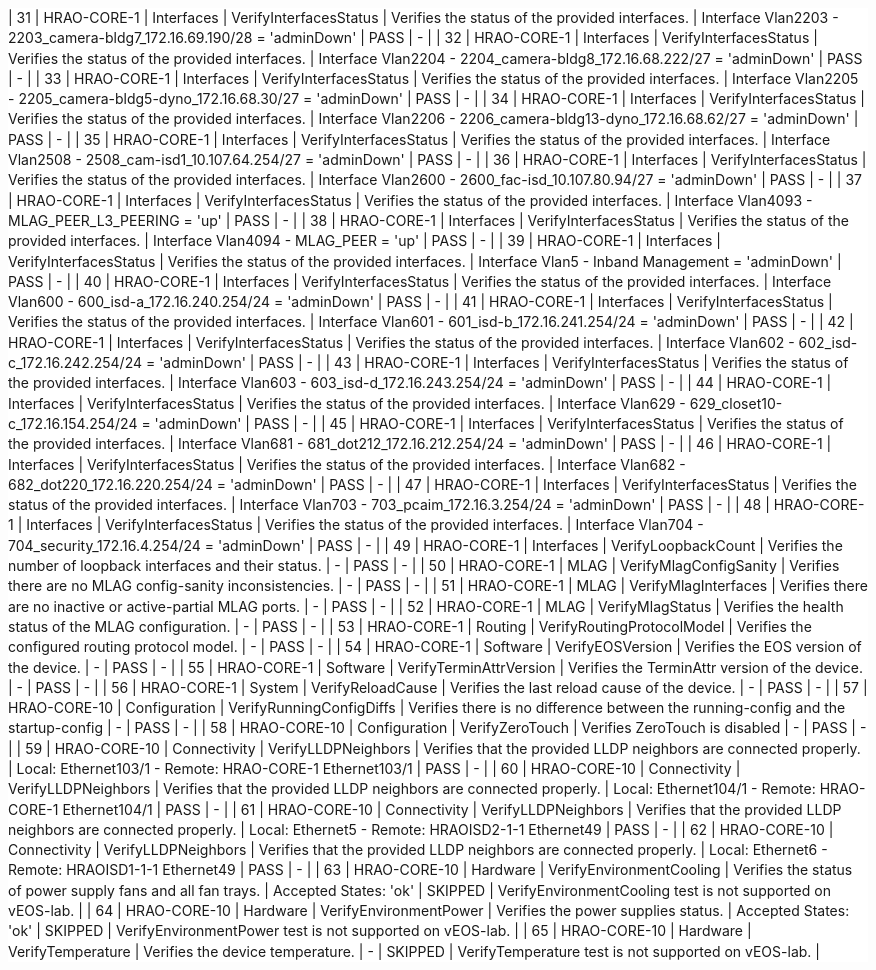 | 31 | HRAO-CORE-1 | Interfaces | VerifyInterfacesStatus | Verifies the status of the provided interfaces. | Interface Vlan2203 - 2203_camera-bldg7_172.16.69.190/28 = 'adminDown' | PASS | - |
| 32 | HRAO-CORE-1 | Interfaces | VerifyInterfacesStatus | Verifies the status of the provided interfaces. | Interface Vlan2204 - 2204_camera-bldg8_172.16.68.222/27 = 'adminDown' | PASS | - |
| 33 | HRAO-CORE-1 | Interfaces | VerifyInterfacesStatus | Verifies the status of the provided interfaces. | Interface Vlan2205 - 2205_camera-bldg5-dyno_172.16.68.30/27 = 'adminDown' | PASS | - |
| 34 | HRAO-CORE-1 | Interfaces | VerifyInterfacesStatus | Verifies the status of the provided interfaces. | Interface Vlan2206 - 2206_camera-bldg13-dyno_172.16.68.62/27 = 'adminDown' | PASS | - |
| 35 | HRAO-CORE-1 | Interfaces | VerifyInterfacesStatus | Verifies the status of the provided interfaces. | Interface Vlan2508 - 2508_cam-isd1_10.107.64.254/27 = 'adminDown' | PASS | - |
| 36 | HRAO-CORE-1 | Interfaces | VerifyInterfacesStatus | Verifies the status of the provided interfaces. | Interface Vlan2600 - 2600_fac-isd_10.107.80.94/27 = 'adminDown' | PASS | - |
| 37 | HRAO-CORE-1 | Interfaces | VerifyInterfacesStatus | Verifies the status of the provided interfaces. | Interface Vlan4093 - MLAG_PEER_L3_PEERING = 'up' | PASS | - |
| 38 | HRAO-CORE-1 | Interfaces | VerifyInterfacesStatus | Verifies the status of the provided interfaces. | Interface Vlan4094 - MLAG_PEER = 'up' | PASS | - |
| 39 | HRAO-CORE-1 | Interfaces | VerifyInterfacesStatus | Verifies the status of the provided interfaces. | Interface Vlan5 - Inband Management = 'adminDown' | PASS | - |
| 40 | HRAO-CORE-1 | Interfaces | VerifyInterfacesStatus | Verifies the status of the provided interfaces. | Interface Vlan600 - 600_isd-a_172.16.240.254/24 = 'adminDown' | PASS | - |
| 41 | HRAO-CORE-1 | Interfaces | VerifyInterfacesStatus | Verifies the status of the provided interfaces. | Interface Vlan601 - 601_isd-b_172.16.241.254/24 = 'adminDown' | PASS | - |
| 42 | HRAO-CORE-1 | Interfaces | VerifyInterfacesStatus | Verifies the status of the provided interfaces. | Interface Vlan602 - 602_isd-c_172.16.242.254/24 = 'adminDown' | PASS | - |
| 43 | HRAO-CORE-1 | Interfaces | VerifyInterfacesStatus | Verifies the status of the provided interfaces. | Interface Vlan603 - 603_isd-d_172.16.243.254/24 = 'adminDown' | PASS | - |
| 44 | HRAO-CORE-1 | Interfaces | VerifyInterfacesStatus | Verifies the status of the provided interfaces. | Interface Vlan629 - 629_closet10-c_172.16.154.254/24 = 'adminDown' | PASS | - |
| 45 | HRAO-CORE-1 | Interfaces | VerifyInterfacesStatus | Verifies the status of the provided interfaces. | Interface Vlan681 - 681_dot212_172.16.212.254/24 = 'adminDown' | PASS | - |
| 46 | HRAO-CORE-1 | Interfaces | VerifyInterfacesStatus | Verifies the status of the provided interfaces. | Interface Vlan682 - 682_dot220_172.16.220.254/24 = 'adminDown' | PASS | - |
| 47 | HRAO-CORE-1 | Interfaces | VerifyInterfacesStatus | Verifies the status of the provided interfaces. | Interface Vlan703 - 703_pcaim_172.16.3.254/24 = 'adminDown' | PASS | - |
| 48 | HRAO-CORE-1 | Interfaces | VerifyInterfacesStatus | Verifies the status of the provided interfaces. | Interface Vlan704 - 704_security_172.16.4.254/24 = 'adminDown' | PASS | - |
| 49 | HRAO-CORE-1 | Interfaces | VerifyLoopbackCount | Verifies the number of loopback interfaces and their status. | - | PASS | - |
| 50 | HRAO-CORE-1 | MLAG | VerifyMlagConfigSanity | Verifies there are no MLAG config-sanity inconsistencies. | - | PASS | - |
| 51 | HRAO-CORE-1 | MLAG | VerifyMlagInterfaces | Verifies there are no inactive or active-partial MLAG ports. | - | PASS | - |
| 52 | HRAO-CORE-1 | MLAG | VerifyMlagStatus | Verifies the health status of the MLAG configuration. | - | PASS | - |
| 53 | HRAO-CORE-1 | Routing | VerifyRoutingProtocolModel | Verifies the configured routing protocol model. | - | PASS | - |
| 54 | HRAO-CORE-1 | Software | VerifyEOSVersion | Verifies the EOS version of the device. | - | PASS | - |
| 55 | HRAO-CORE-1 | Software | VerifyTerminAttrVersion | Verifies the TerminAttr version of the device. | - | PASS | - |
| 56 | HRAO-CORE-1 | System | VerifyReloadCause | Verifies the last reload cause of the device. | - | PASS | - |
| 57 | HRAO-CORE-10 | Configuration | VerifyRunningConfigDiffs | Verifies there is no difference between the running-config and the startup-config | - | PASS | - |
| 58 | HRAO-CORE-10 | Configuration | VerifyZeroTouch | Verifies ZeroTouch is disabled | - | PASS | - |
| 59 | HRAO-CORE-10 | Connectivity | VerifyLLDPNeighbors | Verifies that the provided LLDP neighbors are connected properly. | Local: Ethernet103/1 - Remote: HRAO-CORE-1 Ethernet103/1 | PASS | - |
| 60 | HRAO-CORE-10 | Connectivity | VerifyLLDPNeighbors | Verifies that the provided LLDP neighbors are connected properly. | Local: Ethernet104/1 - Remote: HRAO-CORE-1 Ethernet104/1 | PASS | - |
| 61 | HRAO-CORE-10 | Connectivity | VerifyLLDPNeighbors | Verifies that the provided LLDP neighbors are connected properly. | Local: Ethernet5 - Remote: HRAOISD2-1-1 Ethernet49 | PASS | - |
| 62 | HRAO-CORE-10 | Connectivity | VerifyLLDPNeighbors | Verifies that the provided LLDP neighbors are connected properly. | Local: Ethernet6 - Remote: HRAOISD1-1-1 Ethernet49 | PASS | - |
| 63 | HRAO-CORE-10 | Hardware | VerifyEnvironmentCooling | Verifies the status of power supply fans and all fan trays. | Accepted States: 'ok' | SKIPPED | VerifyEnvironmentCooling test is not supported on vEOS-lab. |
| 64 | HRAO-CORE-10 | Hardware | VerifyEnvironmentPower | Verifies the power supplies status. | Accepted States: 'ok' | SKIPPED | VerifyEnvironmentPower test is not supported on vEOS-lab. |
| 65 | HRAO-CORE-10 | Hardware | VerifyTemperature | Verifies the device temperature. | - | SKIPPED | VerifyTemperature test is not supported on vEOS-lab. |